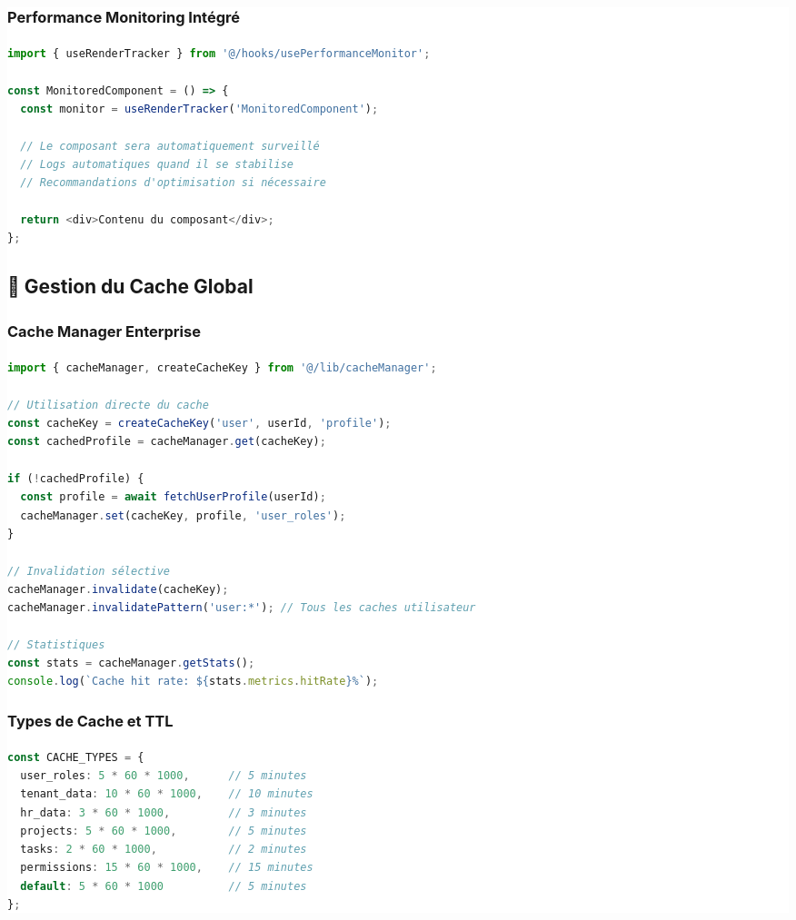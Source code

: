### Performance Monitoring Intégré
```typescript
import { useRenderTracker } from '@/hooks/usePerformanceMonitor';

const MonitoredComponent = () => {
  const monitor = useRenderTracker('MonitoredComponent');
  
  // Le composant sera automatiquement surveillé
  // Logs automatiques quand il se stabilise
  // Recommandations d'optimisation si nécessaire
  
  return <div>Contenu du composant</div>;
};
```

## 💾 Gestion du Cache Global

### Cache Manager Enterprise
```typescript
import { cacheManager, createCacheKey } from '@/lib/cacheManager';

// Utilisation directe du cache
const cacheKey = createCacheKey('user', userId, 'profile');
const cachedProfile = cacheManager.get(cacheKey);

if (!cachedProfile) {
  const profile = await fetchUserProfile(userId);
  cacheManager.set(cacheKey, profile, 'user_roles');
}

// Invalidation sélective
cacheManager.invalidate(cacheKey);
cacheManager.invalidatePattern('user:*'); // Tous les caches utilisateur

// Statistiques
const stats = cacheManager.getStats();
console.log(`Cache hit rate: ${stats.metrics.hitRate}%`);
```

### Types de Cache et TTL
```typescript
const CACHE_TYPES = {
  user_roles: 5 * 60 * 1000,      // 5 minutes
  tenant_data: 10 * 60 * 1000,    // 10 minutes  
  hr_data: 3 * 60 * 1000,         // 3 minutes
  projects: 5 * 60 * 1000,        // 5 minutes
  tasks: 2 * 60 * 1000,           // 2 minutes
  permissions: 15 * 60 * 1000,    // 15 minutes
  default: 5 * 60 * 1000          // 5 minutes
};
```
